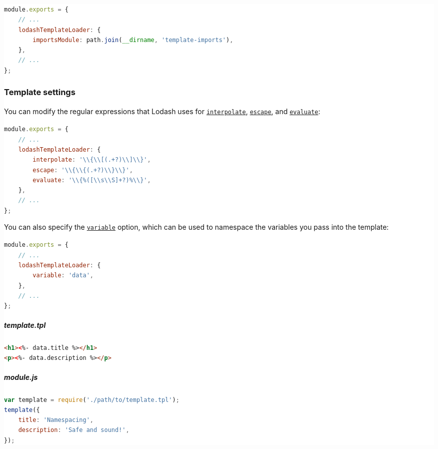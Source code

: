 ```js
module.exports = {
    // ...
    lodashTemplateLoader: {
        importsModule: path.join(__dirname, 'template-imports'),
    },
    // ...
};
```

### Template settings

You can modify the regular expressions that Lodash uses for [`interpolate`](https://lodash.com/docs#templateSettings-interpolate), [`escape`](https://lodash.com/docs#templateSettings-escape), and [`evaluate`](https://lodash.com/docs#templateSettings-evaluate):

```js
module.exports = {
    // ...
    lodashTemplateLoader: {
        interpolate: '\\{\\[(.+?)\\]\\}',
        escape: '\\{\\{(.+?)\\}\\}',
        evaluate: '\\{%([\\s\\S]+?)%\\}',
    },
    // ...
};
```

You can also specify the [`variable`](https://lodash.com/docs#templateSettings-variable) option, which can be used to namespace the variables you pass into the template:

```js
module.exports = {
    // ...
    lodashTemplateLoader: {
        variable: 'data',
    },
    // ...
};
```

##### template.tpl

```html
<h1><%- data.title %></h1>
<p><%- data.description %></p>
```

##### module.js

```js
var template = require('./path/to/template.tpl');
template({
    title: 'Namespacing',
    description: 'Safe and sound!',
});
```
